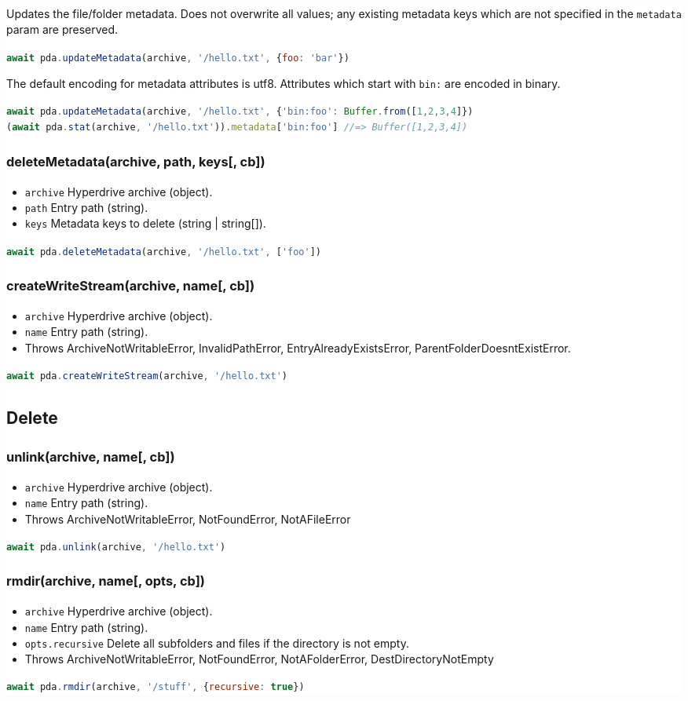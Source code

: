 Updates the file/folder metadata. Does not overwrite all values; any existing metadata keys which are not specified in the `metadata` param are preserved.

```js
await pda.updateMetadata(archive, '/hello.txt', {foo: 'bar'})
```

The default encoding for metadata attributes is utf8. Attributes which start with `bin:` are encoded in binary.

```js
await pda.updateMetadata(archive, '/hello.txt', {'bin:foo': Buffer.from([1,2,3,4]})
(await pda.stat(archive, '/hello.txt')).metadata['bin:foo'] //=> Buffer([1,2,3,4])
```

### deleteMetadata(archive, path, keys[, cb])

 - `archive` Hyperdrive archive (object).
 - `path` Entry path (string).
 - `keys` Metadata keys to delete (string | string[]).

```js
await pda.deleteMetadata(archive, '/hello.txt', ['foo'])
```

### createWriteStream(archive, name[, cb])

 - `archive` Hyperdrive archive (object).
 - `name` Entry path (string).
 - Throws ArchiveNotWritableError, InvalidPathError, EntryAlreadyExistsError, ParentFolderDoesntExistError.

```js
await pda.createWriteStream(archive, '/hello.txt')
```

## Delete

### unlink(archive, name[, cb])

 - `archive` Hyperdrive archive (object).
 - `name` Entry path (string).
 - Throws ArchiveNotWritableError, NotFoundError, NotAFileError

```js
await pda.unlink(archive, '/hello.txt')
```

### rmdir(archive, name[, opts, cb])

 - `archive` Hyperdrive archive (object).
 - `name` Entry path (string).
 - `opts.recursive` Delete all subfolders and files if the directory is not empty.
 - Throws ArchiveNotWritableError, NotFoundError, NotAFolderError, DestDirectoryNotEmpty

```js
await pda.rmdir(archive, '/stuff', {recursive: true})
```
